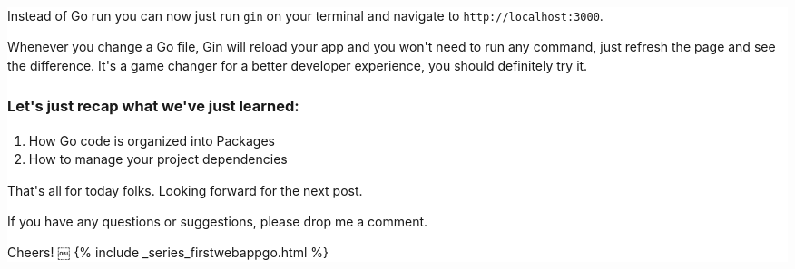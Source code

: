 Instead of Go run you can now just run `gin` on your terminal and navigate to `http://localhost:3000`. 

Whenever you change a Go file, Gin will reload your app and you won't need to run any command, just refresh the page and see the difference. It's a game changer for a better developer experience, you should definitely try it.

### Let's just recap what we've just learned:

1. How Go code is organized into Packages
2. How to manage your project dependencies

That's all for today folks. Looking forward for the next post.

If you have any questions or suggestions, please drop me a comment.

Cheers!
￼
{% include _series_firstwebappgo.html %}

